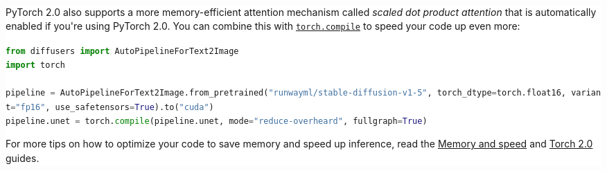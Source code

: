 PyTorch 2.0 also supports a more memory-efficient attention mechanism called *scaled dot product attention* that is automatically enabled if you're using PyTorch 2.0. You can combine this with [`torch.compile`](https://pytorch.org/tutorials/intermediate/torch_compile_tutorial.html) to speed your code up even more:

```py
from diffusers import AutoPipelineForText2Image
import torch

pipeline = AutoPipelineForText2Image.from_pretrained("runwayml/stable-diffusion-v1-5", torch_dtype=torch.float16, variant="fp16", use_safetensors=True).to("cuda")
pipeline.unet = torch.compile(pipeline.unet, mode="reduce-overheard", fullgraph=True)
```

For more tips on how to optimize your code to save memory and speed up inference, read the [Memory and speed](./optimization/fp16) and [Torch 2.0](./optimization/torch2.0) guides.